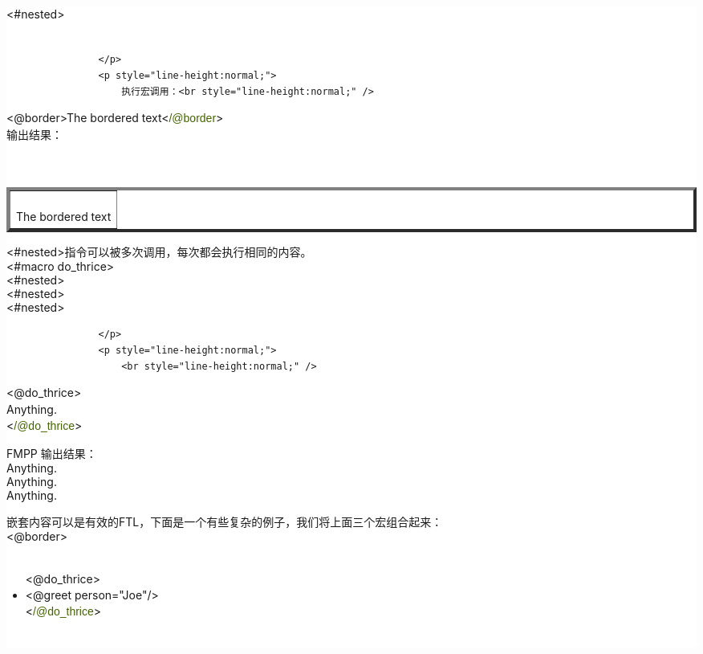 &lt;#nested&gt;<br style="line-height:normal;" />
									</td>
								</tr>
							</tbody>
						</table>
<br style="line-height:normal;" />

					</p>
					<p style="line-height:normal;">
						执行宏调用：<br style="line-height:normal;" />
&lt;@border&gt;The bordered text&lt;<a style="color:#446400;font-size:14px;font-family:Verdana, Arial, Helvetica, sans-serif;font-weight:normal;text-decoration:none;line-height:normal;">/@border</a>&gt;<br style="line-height:normal;" />
输出结果：<br style="line-height:normal;" />
<br style="line-height:normal;" />
<br style="line-height:normal;" />
						<table border="4" cellspacing="0" cellpadding="4">
							<tbody>
								<tr>
									<td>
										<br style="line-height:normal;" />
The bordered text<br style="line-height:normal;" />
									</td>
								</tr>
							</tbody>
						</table>
					</p>
					<p style="line-height:normal;">
						&lt;#nested&gt;指令可以被多次调用，每次都会执行相同的内容。<br style="line-height:normal;" />
&lt;#macro do_thrice&gt;<br style="line-height:normal;" />
&lt;#nested&gt;<br style="line-height:normal;" />
&lt;#nested&gt;<br style="line-height:normal;" />
&lt;#nested&gt;<br style="line-height:normal;" />

					</p>
					<p style="line-height:normal;">
						<br style="line-height:normal;" />
&lt;@do_thrice&gt;<br style="line-height:normal;" />
Anything.<br style="line-height:normal;" />
&lt;<a style="color:#446400;font-size:14px;font-family:Verdana, Arial, Helvetica, sans-serif;font-weight:normal;text-decoration:none;line-height:normal;">/@do_thrice</a>&gt;
					</p>
					<p style="line-height:normal;">
						FMPP 输出结果：<br style="line-height:normal;" />
Anything.<br style="line-height:normal;" />
Anything.<br style="line-height:normal;" />
Anything.
					</p>
					<p style="line-height:normal;">
						嵌套内容可以是有效的FTL，下面是一个有些复杂的例子，我们将上面三个宏组合起来：<br style="line-height:normal;" />
&lt;@border&gt;
					</p>
					<ul>
						<br style="line-height:normal;" />
&lt;@do_thrice&gt;<br style="line-height:normal;" />
						<li>
							&lt;@greet person="Joe"/&gt;<br style="line-height:normal;" />
&lt;<a style="color:#446400;font-size:14px;font-family:Verdana, Arial, Helvetica, sans-serif;font-weight:normal;text-decoration:none;line-height:normal;">/@do_thrice</a>&gt;<br style="line-height:normal;" />
						</li>
					</ul>
<br style="line-height:normal;" />